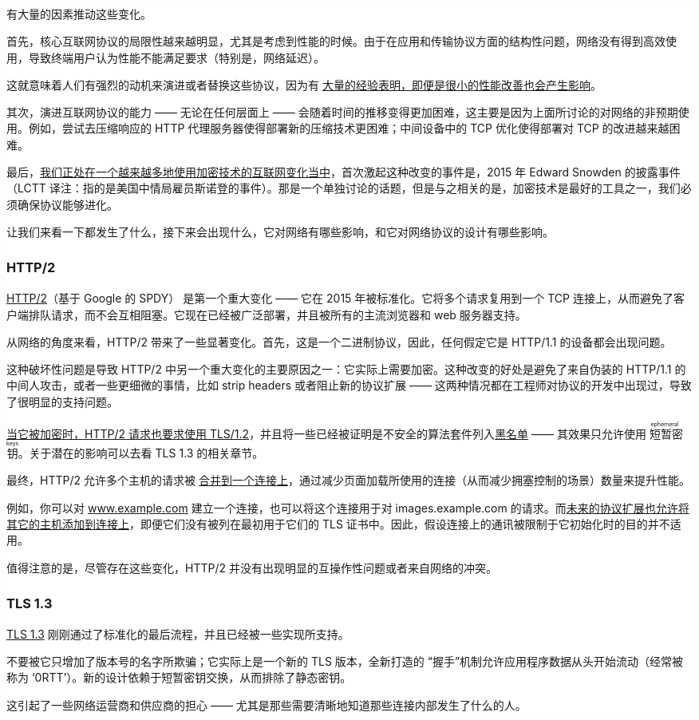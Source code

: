 
有大量的因素推动这些变化。


首先，核心互联网协议的局限性越来越明显，尤其是考虑到性能的时候。由于在应用和传输协议方面的结构性问题，网络没有得到高效使用，导致终端用户认为性能不能满足要求（特别是，网络延迟）。


这就意味着人们有强烈的动机来演进或者替换这些协议，因为有 [大量的经验表明，即便是很小的性能改善也会产生影响](https://www.smashingmagazine.com/2015/09/why-performance-matters-the-perception-of-time/)。


其次，演进互联网协议的能力 —— 无论在任何层面上 —— 会随着时间的推移变得更加困难，这主要是因为上面所讨论的对网络的非预期使用。例如，尝试去压缩响应的 HTTP 代理服务器使得部署新的压缩技术更困难；中间设备中的 TCP 优化使得部署对 TCP 的改进越来越困难。


最后，[我们正处在一个越来越多地使用加密技术的互联网变化当中](https://static.googleusercontent.com/media/research.google.com/en//pubs/archive/46197.pdf)，首次激起这种改变的事件是，2015 年 Edward Snowden 的披露事件（LCTT 译注：指的是美国中情局雇员斯诺登的事件）。那是一个单独讨论的话题，但是与之相关的是，加密技术是最好的工具之一，我们必须确保协议能够进化。


让我们来看一下都发生了什么，接下来会出现什么，它对网络有哪些影响，和它对网络协议的设计有哪些影响。


### HTTP/2


[HTTP/2](https://http2.github.io/)（基于 Google 的 SPDY） 是第一个重大变化 —— 它在 2015 年被标准化。它将多个请求复用到一个 TCP 连接上，从而避免了客户端排队请求，而不会互相阻塞。它现在已经被广泛部署，并且被所有的主流浏览器和 web 服务器支持。


从网络的角度来看，HTTP/2 带来了一些显著变化。首先，这是一个二进制协议，因此，任何假定它是 HTTP/1.1 的设备都会出现问题。


这种破坏性问题是导致 HTTP/2 中另一个重大变化的主要原因之一：它实际上需要加密。这种改变的好处是避免了来自伪装的 HTTP/1.1 的中间人攻击，或者一些更细微的事情，比如 strip headers 或者阻止新的协议扩展 —— 这两种情况都在工程师对协议的开发中出现过，导致了很明显的支持问题。


[当它被加密时，HTTP/2 请求也要求使用 TLS/1.2](http://httpwg.org/specs/rfc7540.html#TLSUsage)，并且将一些已经被证明是不安全的算法套件列入[黑名单](http://httpwg.org/specs/rfc7540.html#BadCipherSuites) —— 其效果只允许使用<ruby> 短暂密钥 <rt>  ephemeral keys </rt></ruby>。关于潜在的影响可以去看 TLS 1.3 的相关章节。


最终，HTTP/2 允许多个主机的请求被 [合并到一个连接上](http://httpwg.org/specs/rfc7540.html#reuse)，通过减少页面加载所使用的连接（从而减少拥塞控制的场景）数量来提升性能。


例如，你可以对 www.example.com 建立一个连接，也可以将这个连接用于对 images.example.com 的请求。而[未来的协议扩展也允许将其它的主机添加到连接上](https://tools.ietf.org/html/draft-bishop-httpbis-http2-additional-certs)，即便它们没有被列在最初用于它们的 TLS 证书中。因此，假设连接上的通讯被限制于它初始化时的目的并不适用。


值得注意的是，尽管存在这些变化，HTTP/2 并没有出现明显的互操作性问题或者来自网络的冲突。


### TLS 1.3


[TLS 1.3](https://datatracker.ietf.org/doc/draft-ietf-tls-tls13/) 刚刚通过了标准化的最后流程，并且已经被一些实现所支持。


不要被它只增加了版本号的名字所欺骗；它实际上是一个新的 TLS 版本，全新打造的 “握手”机制允许应用程序数据从头开始流动（经常被称为 ‘0RTT’）。新的设计依赖于短暂密钥交换，从而排除了静态密钥。


这引起了一些网络运营商和供应商的担心 —— 尤其是那些需要清晰地知道那些连接内部发生了什么的人。
